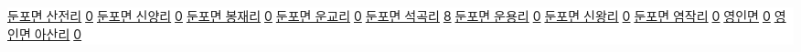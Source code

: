 
  <tr class="item">
    <td><a href="충청남도 아산시 둔포면 산전리">둔포면 산전리</a></td>
    <td><a href="충청남도 아산시 둔포면 산전리">0</a></td>
  </tr>
    

  <tr class="item">
    <td><a href="충청남도 아산시 둔포면 신양리">둔포면 신양리</a></td>
    <td><a href="충청남도 아산시 둔포면 신양리">0</a></td>
  </tr>
    

  <tr class="item">
    <td><a href="충청남도 아산시 둔포면 봉재리">둔포면 봉재리</a></td>
    <td><a href="충청남도 아산시 둔포면 봉재리">0</a></td>
  </tr>
    

  <tr class="item">
    <td><a href="충청남도 아산시 둔포면 운교리">둔포면 운교리</a></td>
    <td><a href="충청남도 아산시 둔포면 운교리">0</a></td>
  </tr>
    

  <tr class="item">
    <td><a href="충청남도 아산시 둔포면 석곡리">둔포면 석곡리</a></td>
    <td><a href="충청남도 아산시 둔포면 석곡리">8</a></td>
  </tr>
    

  <tr class="item">
    <td><a href="충청남도 아산시 둔포면 운용리">둔포면 운용리</a></td>
    <td><a href="충청남도 아산시 둔포면 운용리">0</a></td>
  </tr>
    

  <tr class="item">
    <td><a href="충청남도 아산시 둔포면 신왕리">둔포면 신왕리</a></td>
    <td><a href="충청남도 아산시 둔포면 신왕리">0</a></td>
  </tr>
    

  <tr class="item">
    <td><a href="충청남도 아산시 둔포면 염작리">둔포면 염작리</a></td>
    <td><a href="충청남도 아산시 둔포면 염작리">0</a></td>
  </tr>
    

  <tr class="item">
    <td><a href="충청남도 아산시 영인면">영인면</a></td>
    <td><a href="충청남도 아산시 영인면">0</a></td>
  </tr>
    

  <tr class="item">
    <td><a href="충청남도 아산시 영인면 아산리">영인면 아산리</a></td>
    <td><a href="충청남도 아산시 영인면 아산리">0</a></td>
  </tr>
    